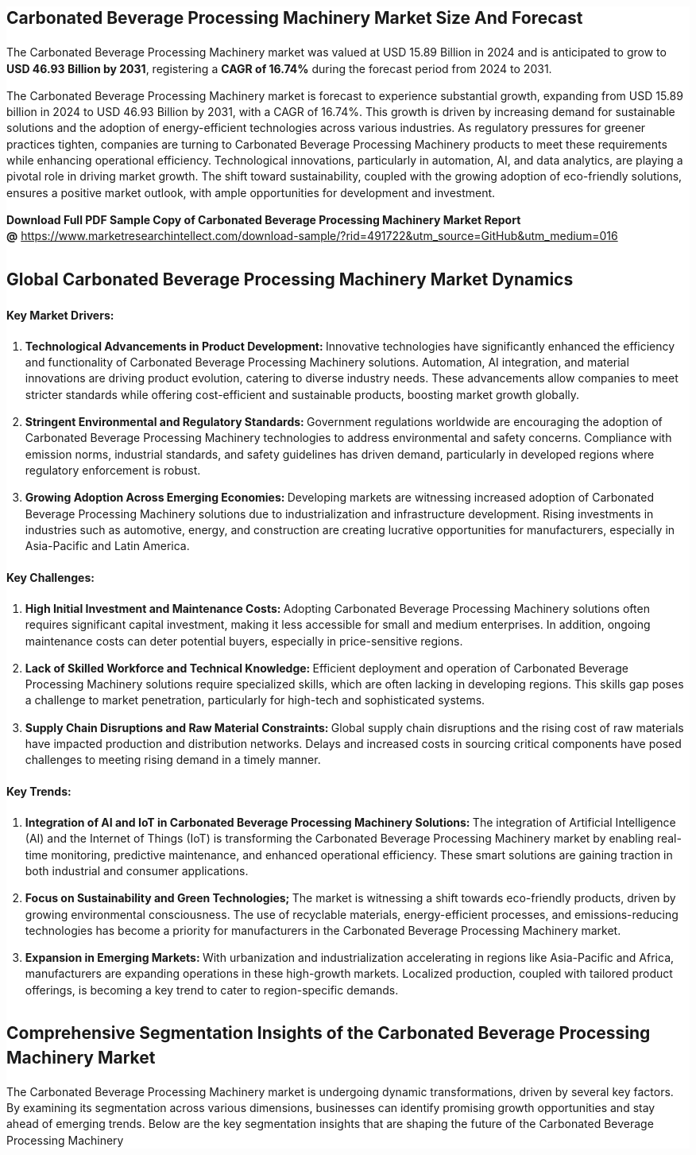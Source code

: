 <h2>Carbonated Beverage Processing Machinery Market Size And Forecast</h2><p>The Carbonated Beverage Processing Machinery market was valued at USD 15.89 Billion in 2024 and is anticipated to grow to <strong>USD 46.93 Billion by 2031</strong>, registering a <strong>CAGR of 16.74%</strong> during the forecast period from 2024 to 2031.</p><p>The Carbonated Beverage Processing Machinery market is forecast to experience substantial growth, expanding from USD 15.89 billion in 2024 to USD 46.93 Billion by 2031, with a CAGR of 16.74%. This growth is driven by increasing demand for sustainable solutions and the adoption of energy-efficient technologies across various industries. As regulatory pressures for greener practices tighten, companies are turning to Carbonated Beverage Processing Machinery products to meet these requirements while enhancing operational efficiency. Technological innovations, particularly in automation, AI, and data analytics, are playing a pivotal role in driving market growth. The shift toward sustainability, coupled with the growing adoption of eco-friendly solutions, ensures a positive market outlook, with ample opportunities for development and investment.</p><p><strong>Download Full PDF Sample Copy of Carbonated Beverage Processing Machinery Market Report @</strong>&nbsp;<a href="https://www.marketresearchintellect.com/download-sample/?rid=491722&amp;utm_source=GitHub&amp;utm_medium=016">https://www.marketresearchintellect.com/download-sample/?rid=491722&amp;utm_source=GitHub&amp;utm_medium=016</a></p><h2>Global Carbonated Beverage Processing Machinery Market Dynamics</h2><h4><strong>Key Market Drivers:</strong></h4><ol><li><p><strong>Technological Advancements in Product Development:&nbsp;</strong>Innovative technologies have significantly enhanced the efficiency and functionality of Carbonated Beverage Processing Machinery solutions. Automation, AI integration, and material innovations are driving product evolution, catering to diverse industry needs. These advancements allow companies to meet stricter standards while offering cost-efficient and sustainable products, boosting market growth globally.</p></li><li><p><strong>Stringent Environmental and Regulatory Standards:&nbsp;</strong>Government regulations worldwide are encouraging the adoption of Carbonated Beverage Processing Machinery technologies to address environmental and safety concerns. Compliance with emission norms, industrial standards, and safety guidelines has driven demand, particularly in developed regions where regulatory enforcement is robust.</p></li><li><p><strong>Growing Adoption Across Emerging Economies:&nbsp;</strong>Developing markets are witnessing increased adoption of Carbonated Beverage Processing Machinery solutions due to industrialization and infrastructure development. Rising investments in industries such as automotive, energy, and construction are creating lucrative opportunities for manufacturers, especially in Asia-Pacific and Latin America.</p></li></ol><h4><strong>Key Challenges:</strong></h4><ol><li><p><strong>High Initial Investment and Maintenance Costs:&nbsp;</strong>Adopting Carbonated Beverage Processing Machinery solutions often requires significant capital investment, making it less accessible for small and medium enterprises. In addition, ongoing maintenance costs can deter potential buyers, especially in price-sensitive regions.</p></li><li><p><strong>Lack of Skilled Workforce and Technical Knowledge:&nbsp;</strong>Efficient deployment and operation of Carbonated Beverage Processing Machinery solutions require specialized skills, which are often lacking in developing regions. This skills gap poses a challenge to market penetration, particularly for high-tech and sophisticated systems.</p></li><li><p><strong>Supply Chain Disruptions and Raw Material Constraints:&nbsp;</strong>Global supply chain disruptions and the rising cost of raw materials have impacted production and distribution networks. Delays and increased costs in sourcing critical components have posed challenges to meeting rising demand in a timely manner.</p></li></ol><h4><strong>Key Trends:</strong></h4><ol><li><p><strong>Integration of AI and IoT in Carbonated Beverage Processing Machinery Solutions:&nbsp;</strong>The integration of Artificial Intelligence (AI) and the Internet of Things (IoT) is transforming the Carbonated Beverage Processing Machinery market by enabling real-time monitoring, predictive maintenance, and enhanced operational efficiency. These smart solutions are gaining traction in both industrial and consumer applications.</p></li><li><p><strong>Focus on Sustainability and Green Technologies;&nbsp;</strong>The market is witnessing a shift towards eco-friendly products, driven by growing environmental consciousness. The use of recyclable materials, energy-efficient processes, and emissions-reducing technologies has become a priority for manufacturers in the Carbonated Beverage Processing Machinery market.</p></li><li><p><strong>Expansion in Emerging Markets:&nbsp;</strong>With urbanization and industrialization accelerating in regions like Asia-Pacific and Africa, manufacturers are expanding operations in these high-growth markets. Localized production, coupled with tailored product offerings, is becoming a key trend to cater to region-specific demands.</p></li></ol><div class="article-main__content" data-test-id="publishing-text-block"><h2>Comprehensive Segmentation Insights of the Carbonated Beverage Processing Machinery Market</h2><p>The Carbonated Beverage Processing Machinery market is undergoing dynamic transformations, driven by several key factors. By examining its segmentation across various dimensions, businesses can identify promising growth opportunities and stay ahead of emerging trends. Below are the key segmentation insights that are shaping the future of the Carbonated Beverage Processing Machinery